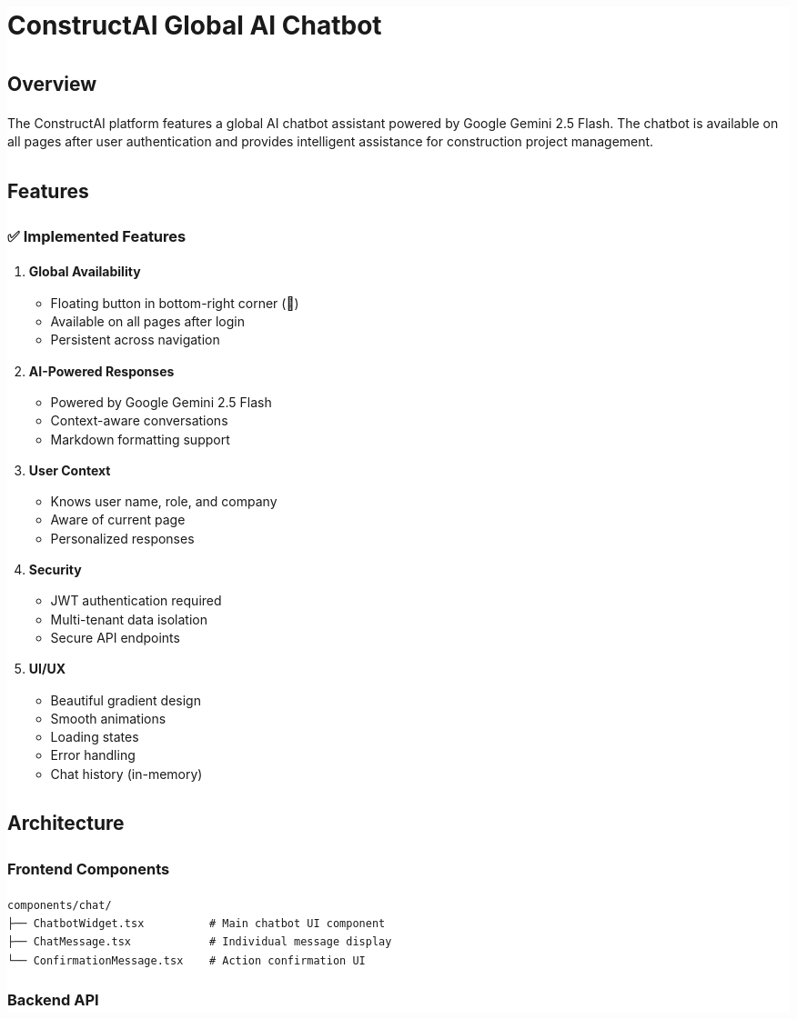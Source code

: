 # ConstructAI Global AI Chatbot

## Overview

The ConstructAI platform features a global AI chatbot assistant powered by Google Gemini 2.5 Flash. The chatbot is available on all pages after user authentication and provides intelligent assistance for construction project management.

## Features

### ✅ Implemented Features

1. **Global Availability**
   - Floating button in bottom-right corner (🤖)
   - Available on all pages after login
   - Persistent across navigation

2. **AI-Powered Responses**
   - Powered by Google Gemini 2.5 Flash
   - Context-aware conversations
   - Markdown formatting support

3. **User Context**
   - Knows user name, role, and company
   - Aware of current page
   - Personalized responses

4. **Security**
   - JWT authentication required
   - Multi-tenant data isolation
   - Secure API endpoints

5. **UI/UX**
   - Beautiful gradient design
   - Smooth animations
   - Loading states
   - Error handling
   - Chat history (in-memory)

## Architecture

### Frontend Components

```
components/chat/
├── ChatbotWidget.tsx          # Main chatbot UI component
├── ChatMessage.tsx            # Individual message display
└── ConfirmationMessage.tsx    # Action confirmation UI
```

### Backend API
